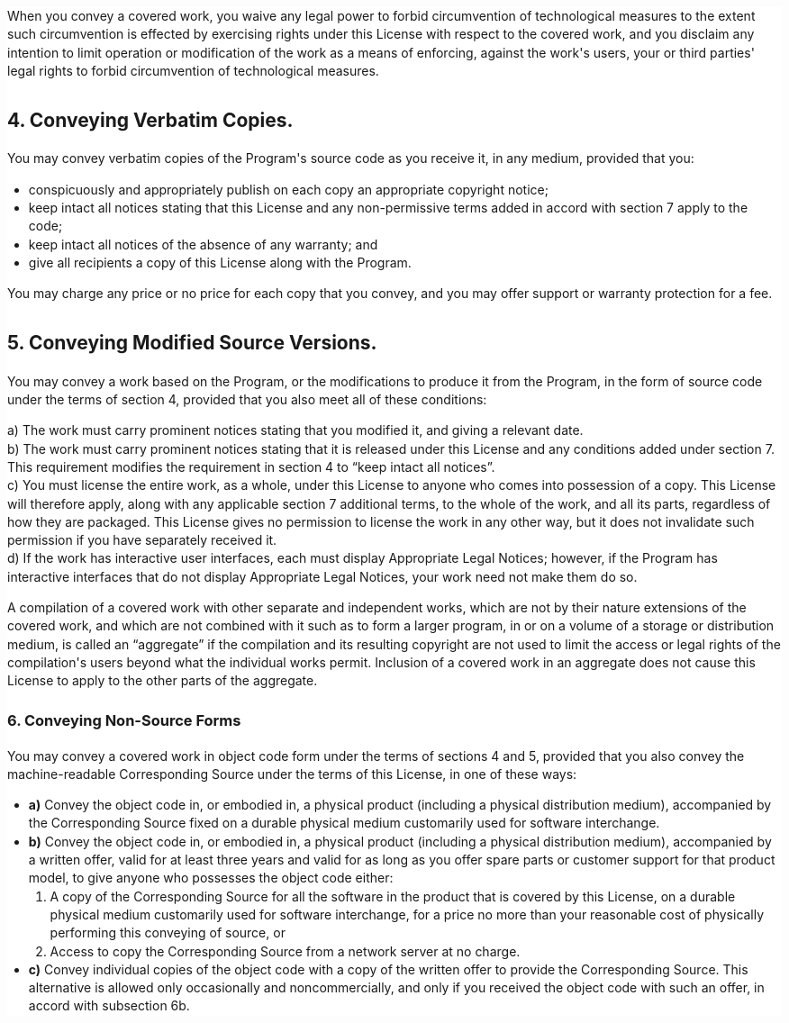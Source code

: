 When you convey a covered work, you waive any legal power to forbid circumvention of technological measures to the extent such circumvention is effected by exercising rights under this License with respect to the covered work, and you disclaim any intention to limit operation or modification of the work as a means of enforcing, against the work's users, your or third parties' legal rights to forbid circumvention of technological measures.

## 4. Conveying Verbatim Copies.

You may convey verbatim copies of the Program's source code as you receive it, in any medium, provided that you:
- conspicuously and appropriately publish on each copy an appropriate copyright notice;
- keep intact all notices stating that this License and any non-permissive terms added in accord with section 7 apply to the code;
- keep intact all notices of the absence of any warranty; and
- give all recipients a copy of this License along with the Program.

You may charge any price or no price for each copy that you convey, and you may offer support or warranty protection for a fee.

## 5. Conveying Modified Source Versions.

You may convey a work based on the Program, or the modifications to produce it from the Program, in the form of source code under the terms of section 4, provided that you also meet all of these conditions:

a) The work must carry prominent notices stating that you modified it, and giving a relevant date.  
b) The work must carry prominent notices stating that it is released under this License and any conditions added under section 7. This requirement modifies the requirement in section 4 to “keep intact all notices”.  
c) You must license the entire work, as a whole, under this License to anyone who comes into possession of a copy. This License will therefore apply, along with any applicable section 7 additional terms, to the whole of the work, and all its parts, regardless of how they are packaged. This License gives no permission to license the work in any other way, but it does not invalidate such permission if you have separately received it.  
d) If the work has interactive user interfaces, each must display Appropriate Legal Notices; however, if the Program has interactive interfaces that do not display Appropriate Legal Notices, your work need not make them do so.  

A compilation of a covered work with other separate and independent works, which are not by their nature extensions of the covered work, and which are not combined with it such as to form a larger program, in or on a volume of a storage or distribution medium, is called an “aggregate” if the compilation and its resulting copyright are not used to limit the access or legal rights of the compilation's users beyond what the individual works permit. Inclusion of a covered work in an aggregate does not cause this License to apply to the other parts of the aggregate.

### 6. Conveying Non-Source Forms

You may convey a covered work in object code form under the terms of sections 4 and 5, provided that you also convey the machine-readable Corresponding Source under the terms of this License, in one of these ways:

- **a)** Convey the object code in, or embodied in, a physical product (including a physical distribution medium), accompanied by the Corresponding Source fixed on a durable physical medium customarily used for software interchange.
- **b)** Convey the object code in, or embodied in, a physical product (including a physical distribution medium), accompanied by a written offer, valid for at least three years and valid for as long as you offer spare parts or customer support for that product model, to give anyone who possesses the object code either:
    1. A copy of the Corresponding Source for all the software in the product that is covered by this License, on a durable physical medium customarily used for software interchange, for a price no more than your reasonable cost of physically performing this conveying of source, or
    2. Access to copy the Corresponding Source from a network server at no charge.
- **c)** Convey individual copies of the object code with a copy of the written offer to provide the Corresponding Source. This alternative is allowed only occasionally and noncommercially, and only if you received the object code with such an offer, in accord with subsection 6b.